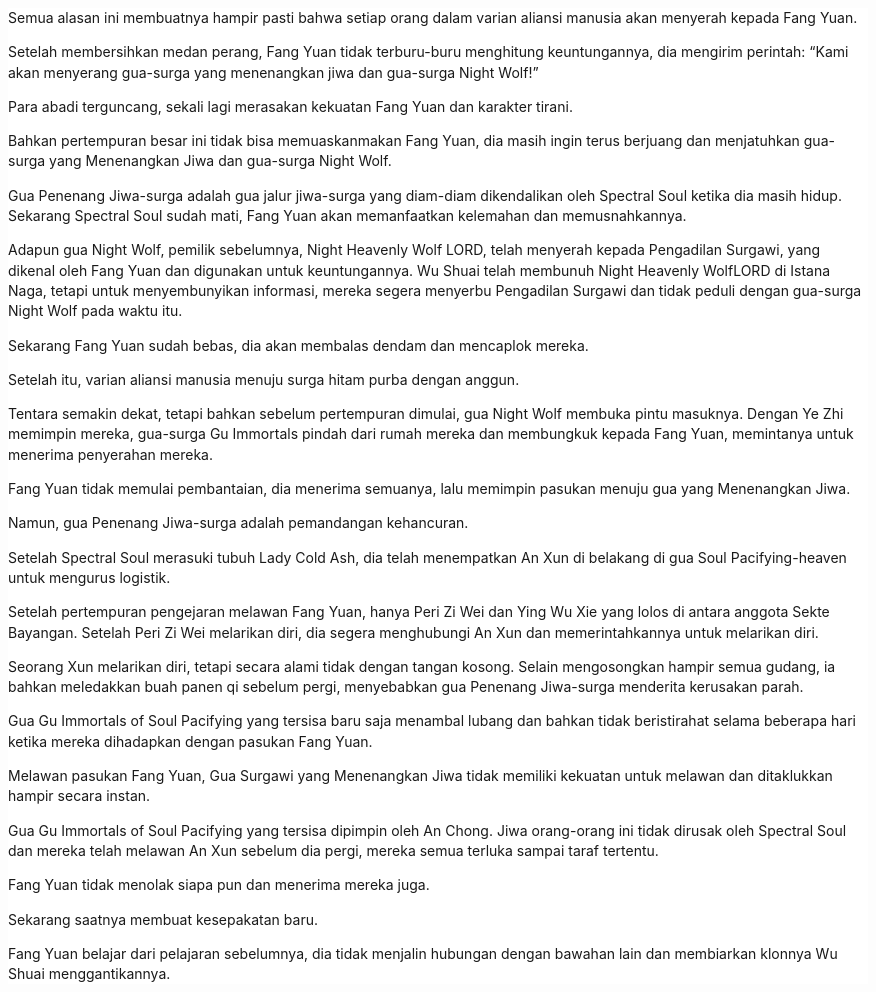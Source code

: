 Semua alasan ini membuatnya hampir pasti bahwa setiap orang dalam varian aliansi manusia akan menyerah kepada Fang Yuan.

Setelah membersihkan medan perang, Fang Yuan tidak terburu-buru menghitung keuntungannya, dia mengirim perintah: “Kami akan menyerang gua-surga yang menenangkan jiwa dan gua-surga Night Wolf!”

Para abadi terguncang, sekali lagi merasakan kekuatan Fang Yuan dan karakter tirani.

Bahkan pertempuran besar ini tidak bisa memuaskanmakan Fang Yuan, dia masih ingin terus berjuang dan menjatuhkan gua-surga yang Menenangkan Jiwa dan gua-surga Night Wolf.

Gua Penenang Jiwa-surga adalah gua jalur jiwa-surga yang diam-diam dikendalikan oleh Spectral Soul ketika dia masih hidup. Sekarang Spectral Soul sudah mati, Fang Yuan akan memanfaatkan kelemahan dan memusnahkannya.

Adapun gua Night Wolf, pemilik sebelumnya, Night Heavenly Wolf LORD, telah menyerah kepada Pengadilan Surgawi, yang dikenal oleh Fang Yuan dan digunakan untuk keuntungannya. Wu Shuai telah membunuh Night Heavenly WolfLORD di Istana Naga, tetapi untuk menyembunyikan informasi, mereka segera menyerbu Pengadilan Surgawi dan tidak peduli dengan gua-surga Night Wolf pada waktu itu.

Sekarang Fang Yuan sudah bebas, dia akan membalas dendam dan mencaplok mereka.

Setelah itu, varian aliansi manusia menuju surga hitam purba dengan anggun.

Tentara semakin dekat, tetapi bahkan sebelum pertempuran dimulai, gua Night Wolf membuka pintu masuknya. Dengan Ye Zhi memimpin mereka, gua-surga Gu Immortals pindah dari rumah mereka dan membungkuk kepada Fang Yuan, memintanya untuk menerima penyerahan mereka.

Fang Yuan tidak memulai pembantaian, dia menerima semuanya, lalu memimpin pasukan menuju gua yang Menenangkan Jiwa.

Namun, gua Penenang Jiwa-surga adalah pemandangan kehancuran.

Setelah Spectral Soul merasuki tubuh Lady Cold Ash, dia telah menempatkan An Xun di belakang di gua Soul Pacifying-heaven untuk mengurus logistik.

Setelah pertempuran pengejaran melawan Fang Yuan, hanya Peri Zi Wei dan Ying Wu Xie yang lolos di antara anggota Sekte Bayangan. Setelah Peri Zi Wei melarikan diri, dia segera menghubungi An Xun dan memerintahkannya untuk melarikan diri.

Seorang Xun melarikan diri, tetapi secara alami tidak dengan tangan kosong. Selain mengosongkan hampir semua gudang, ia bahkan meledakkan buah panen qi sebelum pergi, menyebabkan gua Penenang Jiwa-surga menderita kerusakan parah.

Gua Gu Immortals of Soul Pacifying yang tersisa baru saja menambal lubang dan bahkan tidak beristirahat selama beberapa hari ketika mereka dihadapkan dengan pasukan Fang Yuan.

Melawan pasukan Fang Yuan, Gua Surgawi yang Menenangkan Jiwa tidak memiliki kekuatan untuk melawan dan ditaklukkan hampir secara instan.

Gua Gu Immortals of Soul Pacifying yang tersisa dipimpin oleh An Chong. Jiwa orang-orang ini tidak dirusak oleh Spectral Soul dan mereka telah melawan An Xun sebelum dia pergi, mereka semua terluka sampai taraf tertentu.

Fang Yuan tidak menolak siapa pun dan menerima mereka juga.

Sekarang saatnya membuat kesepakatan baru.



Fang Yuan belajar dari pelajaran sebelumnya, dia tidak menjalin hubungan dengan bawahan lain dan membiarkan klonnya Wu Shuai menggantikannya.
